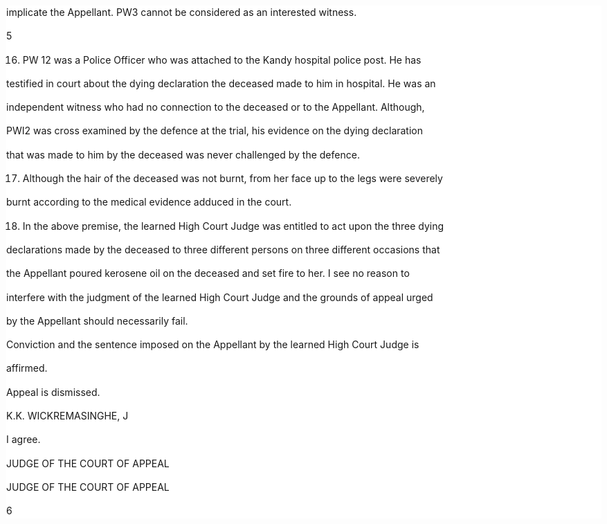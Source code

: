 implicate the Appellant. PW3 cannot be considered as an interested witness.

5

16. PW 12 was a Police Officer who was attached to the Kandy hospital police post. He has

testified in court about the dying declaration the deceased made to him in hospital. He was an

independent witness who had no connection to the deceased or to the Appellant. Although,

PWI2 was cross examined by the defence at the trial, his evidence on the dying declaration

that was made to him by the deceased was never challenged by the defence.

17. Although the hair of the deceased was not burnt, from her face up to the legs were severely

burnt according to the medical evidence adduced in the court.

18. In the above premise, the learned High Court Judge was entitled to act upon the three dying

declarations made by the deceased to three different persons on three different occasions that

the Appellant poured kerosene oil on the deceased and set fire to her. I see no reason to

interfere with the judgment of the learned High Court Judge and the grounds of appeal urged

by the Appellant should necessarily fail.

Conviction and the sentence imposed on the Appellant by the learned High Court Judge is

affirmed.

Appeal is dismissed.

K.K. WICKREMASINGHE, J

I agree.

JUDGE OF THE COURT OF APPEAL

JUDGE OF THE COURT OF APPEAL

6
